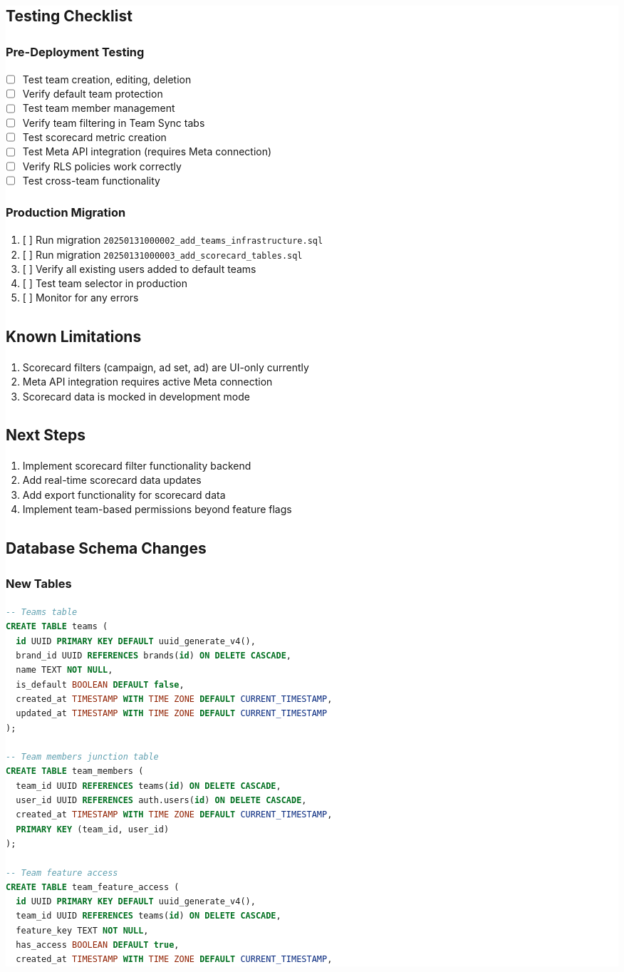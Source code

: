 ## Testing Checklist

### Pre-Deployment Testing
- [ ] Test team creation, editing, deletion
- [ ] Verify default team protection
- [ ] Test team member management
- [ ] Verify team filtering in Team Sync tabs
- [ ] Test scorecard metric creation
- [ ] Test Meta API integration (requires Meta connection)
- [ ] Verify RLS policies work correctly
- [ ] Test cross-team functionality

### Production Migration
1. [ ] Run migration `20250131000002_add_teams_infrastructure.sql`
2. [ ] Run migration `20250131000003_add_scorecard_tables.sql`
3. [ ] Verify all existing users added to default teams
4. [ ] Test team selector in production
5. [ ] Monitor for any errors

## Known Limitations
1. Scorecard filters (campaign, ad set, ad) are UI-only currently
2. Meta API integration requires active Meta connection
3. Scorecard data is mocked in development mode

## Next Steps
1. Implement scorecard filter functionality backend
2. Add real-time scorecard data updates
3. Add export functionality for scorecard data
4. Implement team-based permissions beyond feature flags

## Database Schema Changes

### New Tables

```sql
-- Teams table
CREATE TABLE teams (
  id UUID PRIMARY KEY DEFAULT uuid_generate_v4(),
  brand_id UUID REFERENCES brands(id) ON DELETE CASCADE,
  name TEXT NOT NULL,
  is_default BOOLEAN DEFAULT false,
  created_at TIMESTAMP WITH TIME ZONE DEFAULT CURRENT_TIMESTAMP,
  updated_at TIMESTAMP WITH TIME ZONE DEFAULT CURRENT_TIMESTAMP
);

-- Team members junction table
CREATE TABLE team_members (
  team_id UUID REFERENCES teams(id) ON DELETE CASCADE,
  user_id UUID REFERENCES auth.users(id) ON DELETE CASCADE,
  created_at TIMESTAMP WITH TIME ZONE DEFAULT CURRENT_TIMESTAMP,
  PRIMARY KEY (team_id, user_id)
);

-- Team feature access
CREATE TABLE team_feature_access (
  id UUID PRIMARY KEY DEFAULT uuid_generate_v4(),
  team_id UUID REFERENCES teams(id) ON DELETE CASCADE,
  feature_key TEXT NOT NULL,
  has_access BOOLEAN DEFAULT true,
  created_at TIMESTAMP WITH TIME ZONE DEFAULT CURRENT_TIMESTAMP,
```